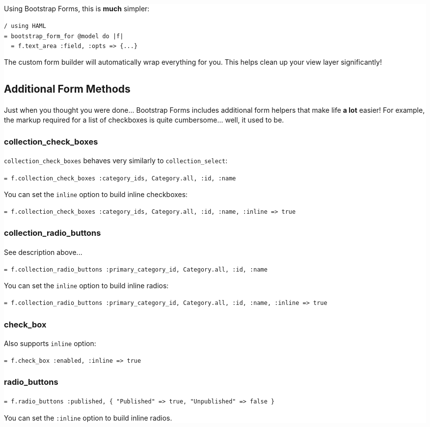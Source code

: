 Using Bootstrap Forms, this is **much** simpler:

```haml
/ using HAML
= bootstrap_form_for @model do |f|
  = f.text_area :field, :opts => {...}
```

The custom form builder will automatically wrap everything for you. This helps clean up your view layer significantly!

Additional Form Methods
-----------------------
Just when you thought you were done... Bootstrap Forms includes additional form helpers that make life **a lot** easier! For example, the markup required for a list of checkboxes is quite cumbersome... well, it used to be.

### collection_check_boxes
`collection_check_boxes` behaves very similarly to `collection_select`:

```haml
= f.collection_check_boxes :category_ids, Category.all, :id, :name
```

You can set the `inline` option to build inline checkboxes:

```haml
= f.collection_check_boxes :category_ids, Category.all, :id, :name, :inline => true
```

### collection_radio_buttons
See description above...

```haml
= f.collection_radio_buttons :primary_category_id, Category.all, :id, :name
```

You can set the `inline` option to build inline radios:

```haml
= f.collection_radio_buttons :primary_category_id, Category.all, :id, :name, :inline => true
```

### check_box

Also supports `inline` option:

```haml
= f.check_box :enabled, :inline => true
```

### radio_buttons

```haml
= f.radio_buttons :published, { "Published" => true, "Unpublished" => false }
```

You can set the `:inline` option to build inline radios.
